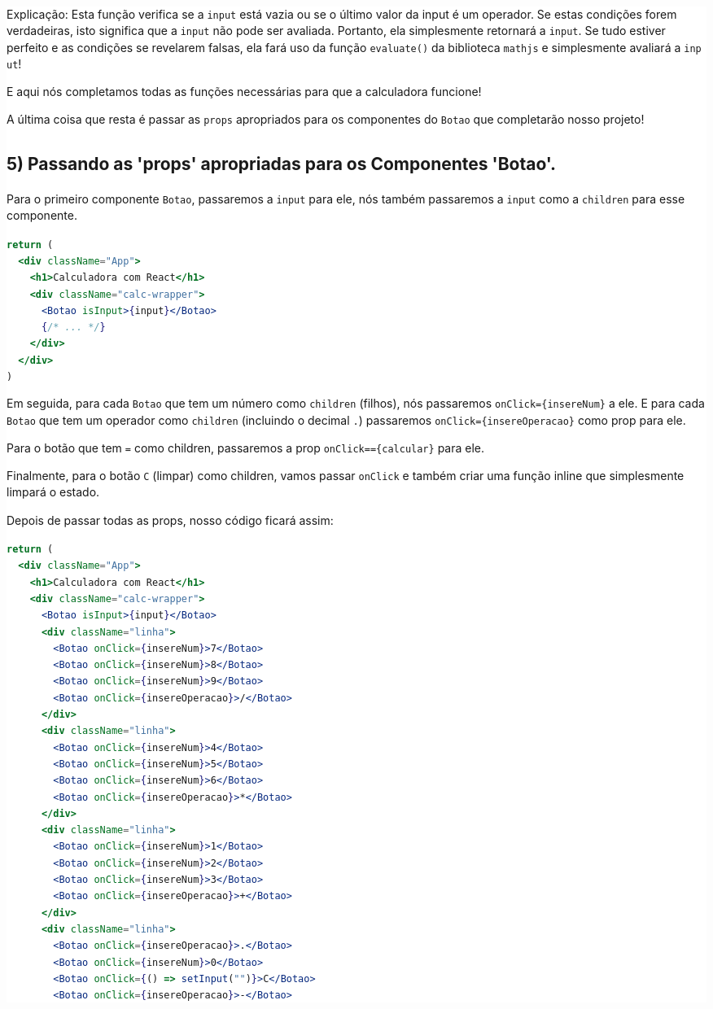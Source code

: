 Explicação: Esta função verifica se a `input` está vazia ou se o último valor da input é um operador. Se estas condições forem verdadeiras, isto significa que a `input` não pode ser avaliada. Portanto, ela simplesmente retornará a `input`. Se tudo estiver perfeito e as condições se revelarem falsas, ela fará uso da função `evaluate()` da biblioteca `mathjs` e simplesmente avaliará a `input`!

E aqui nós completamos todas as funções necessárias para que a calculadora funcione!

A última coisa que resta é passar as `props` apropriados para os componentes do `Botao` que completarão nosso projeto!

## 5) Passando as 'props' apropriadas para os Componentes 'Botao'.

Para o primeiro componente `Botao`, passaremos a `input` para ele, nós também passaremos a `input` como a `children` para esse componente.

```jsx
return (
  <div className="App">
    <h1>Calculadora com React</h1>
    <div className="calc-wrapper">
      <Botao isInput>{input}</Botao>
      {/* ... */}
    </div>
  </div>
)
```

Em seguida, para cada `Botao` que tem um número como `children` (filhos), nós passaremos `onClick={insereNum}` a ele. E para cada `Botao` que tem um operador como `children` (incluindo o decimal `.`) passaremos `onClick={insereOperacao}` como prop para ele.

Para o botão que tem `=` como children, passaremos a prop `onClick=={calcular}` para ele.

Finalmente, para o botão `C` (limpar) como children, vamos passar `onClick` e também criar uma função inline que simplesmente limpará o estado.

Depois de passar todas as props, nosso código ficará assim:

```jsx
return (
  <div className="App">
    <h1>Calculadora com React</h1>
    <div className="calc-wrapper">
      <Botao isInput>{input}</Botao>
      <div className="linha">
        <Botao onClick={insereNum}>7</Botao>
        <Botao onClick={insereNum}>8</Botao>
        <Botao onClick={insereNum}>9</Botao>
        <Botao onClick={insereOperacao}>/</Botao>
      </div>
      <div className="linha">
        <Botao onClick={insereNum}>4</Botao>
        <Botao onClick={insereNum}>5</Botao>
        <Botao onClick={insereNum}>6</Botao>
        <Botao onClick={insereOperacao}>*</Botao>
      </div>
      <div className="linha">
        <Botao onClick={insereNum}>1</Botao>
        <Botao onClick={insereNum}>2</Botao>
        <Botao onClick={insereNum}>3</Botao>
        <Botao onClick={insereOperacao}>+</Botao>
      </div>
      <div className="linha">
        <Botao onClick={insereOperacao}>.</Botao>
        <Botao onClick={insereNum}>0</Botao>
        <Botao onClick={() => setInput("")}>C</Botao>
        <Botao onClick={insereOperacao}>-</Botao>
```